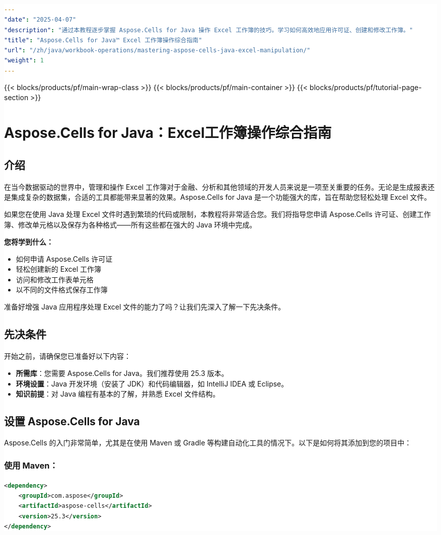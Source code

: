 ```yaml
---
"date": "2025-04-07"
"description": "通过本教程逐步掌握 Aspose.Cells for Java 操作 Excel 工作簿的技巧。学习如何高效地应用许可证、创建和修改工作簿。"
"title": "Aspose.Cells for Java™ Excel 工作簿操作综合指南"
"url": "/zh/java/workbook-operations/mastering-aspose-cells-java-excel-manipulation/"
"weight": 1
---
```


{{< blocks/products/pf/main-wrap-class >}}
{{< blocks/products/pf/main-container >}}
{{< blocks/products/pf/tutorial-page-section >}}


# Aspose.Cells for Java：Excel工作簿操作综合指南

## 介绍

在当今数据驱动的世界中，管理和操作 Excel 工作簿对于金融、分析和其他领域的开发人员来说是一项至关重要的任务。无论是生成报表还是集成复杂的数据集，合适的工具都能带来显著的效果。Aspose.Cells for Java 是一个功能强大的库，旨在帮助您轻松处理 Excel 文件。

如果您在使用 Java 处理 Excel 文件时遇到繁琐的代码或限制，本教程将非常适合您。我们将指导您申请 Aspose.Cells 许可证、创建工作簿、修改单元格以及保存为各种格式——所有这些都在强大的 Java 环境中完成。

**您将学到什么：**
- 如何申请 Aspose.Cells 许可证
- 轻松创建新的 Excel 工作簿
- 访问和修改工作表单元格
- 以不同的文件格式保存工作簿

准备好增强 Java 应用程序处理 Excel 文件的能力了吗？让我们先深入了解一下先决条件。

## 先决条件

开始之前，请确保您已准备好以下内容：

- **所需库**：您需要 Aspose.Cells for Java。我们推荐使用 25.3 版本。
- **环境设置**：Java 开发环境（安装了 JDK）和代码编辑器，如 IntelliJ IDEA 或 Eclipse。
- **知识前提**：对 Java 编程有基本的了解，并熟悉 Excel 文件结构。

## 设置 Aspose.Cells for Java

Aspose.Cells 的入门非常简单，尤其是在使用 Maven 或 Gradle 等构建自动化工具的情况下。以下是如何将其添加到您的项目中：

### 使用 Maven：
```xml
<dependency>
    <groupId>com.aspose</groupId>
    <artifactId>aspose-cells</artifactId>
    <version>25.3</version>
</dependency>
```
